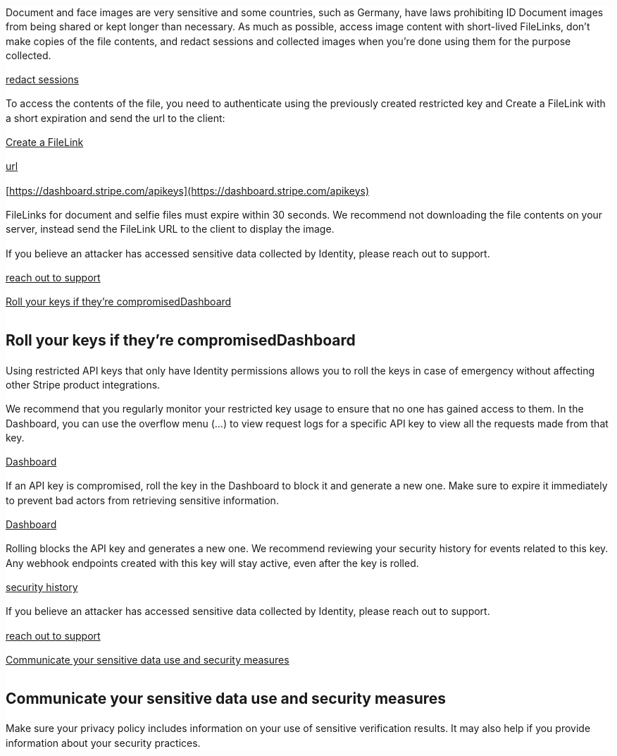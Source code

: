 Document and face images are very sensitive and some countries, such as Germany, have laws prohibiting ID Document images from being shared or kept longer than necessary. As much as possible, access image content with short-lived FileLinks, don’t make copies of the file contents, and redact sessions and collected images when you’re done using them for the purpose collected.

[redact sessions](/identity/verification-sessions#redact)

To access the contents of the file, you need to authenticate using the previously created restricted key and Create a FileLink with a short expiration and send the url to the client:

[Create a FileLink](/api/file_links/create)

[url](/api/file_links/object#file_link_object-url)

[https://dashboard.stripe.com/apikeys](https://dashboard.stripe.com/apikeys)

FileLinks for document and selfie files must expire within 30 seconds. We recommend not downloading the file contents on your server, instead send the FileLink URL to the client to display the image.

If you believe an attacker has accessed sensitive data collected by Identity, please reach out to support.

[reach out to support](https://support.stripe.com/contact)

[Roll your keys if they’re compromisedDashboard](#roll-keys)

## Roll your keys if they’re compromisedDashboard

Using restricted API keys that only have Identity permissions allows you to roll the keys in case of emergency without affecting other Stripe product integrations.

We recommend that you regularly monitor your restricted key usage to ensure that no one has gained access to them. In the Dashboard, you can use the overflow menu (…) to view request logs for a specific API key to view all the requests made from that key.

[Dashboard](https://dashboard.stripe.com/apikeys)

If an API key is compromised, roll the key in the Dashboard to block it and generate a new one. Make sure to expire it immediately to prevent bad actors from retrieving sensitive information.

[Dashboard](https://dashboard.stripe.com/apikeys)

Rolling blocks the API key and generates a new one. We recommend reviewing your security history for events related to this key. Any webhook endpoints created with this key will stay active, even after the key is rolled.

[security history](https://dashboard.stripe.com/security_history)

If you believe an attacker has accessed sensitive data collected by Identity, please reach out to support.

[reach out to support](https://support.stripe.com/contact)

[Communicate your sensitive data use and security measures](#tell-users)

## Communicate your sensitive data use and security measures

Make sure your privacy policy includes information on your use of sensitive verification results. It may also help if you provide information about your security practices.
